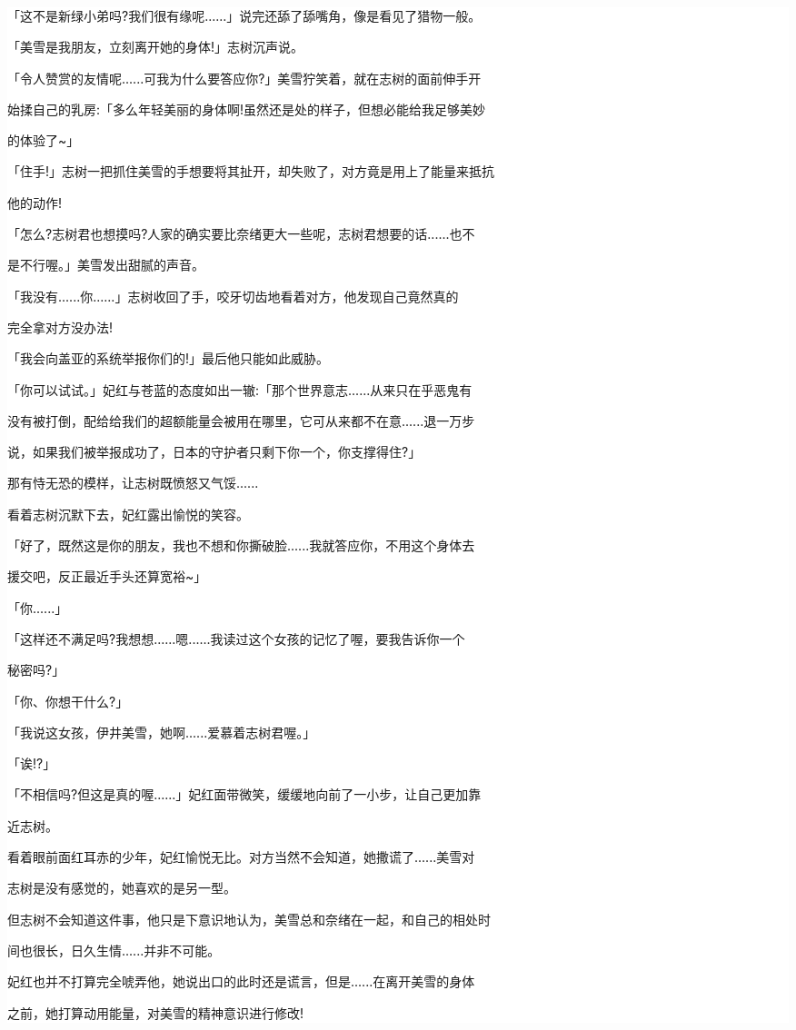 「这不是新绿小弟吗?我们很有缘呢......」说完还舔了舔嘴角，像是看见了猎物一般。

「美雪是我朋友，立刻离开她的身体!」志树沉声说。

「令人赞赏的友情呢......可我为什么要答应你?」美雪狞笑着，就在志树的面前伸手开

始揉自己的乳房:「多么年轻美丽的身体啊!虽然还是处的样子，但想必能给我足够美妙

的体验了~」

「住手!」志树一把抓住美雪的手想要将其扯开，却失败了，对方竟是用上了能量来抵抗

他的动作!

「怎么?志树君也想摸吗?人家的确实要比奈绪更大一些呢，志树君想要的话......也不

是不行喔。」美雪发出甜腻的声音。

「我没有......你......」志树收回了手，咬牙切齿地看着对方，他发现自己竟然真的

完全拿对方没办法!

「我会向盖亚的系统举报你们的!」最后他只能如此威胁。

「你可以试试。」妃红与苍蓝的态度如出一辙:「那个世界意志......从来只在乎恶鬼有

没有被打倒，配给给我们的超额能量会被用在哪里，它可从来都不在意......退一万步

说，如果我们被举报成功了，日本的守护者只剩下你一个，你支撑得住?」

那有恃无恐的模样，让志树既愤怒又气馁......

看着志树沉默下去，妃红露出愉悦的笑容。

「好了，既然这是你的朋友，我也不想和你撕破脸......我就答应你，不用这个身体去

援交吧，反正最近手头还算宽裕~」

「你......」

「这样还不满足吗?我想想......嗯......我读过这个女孩的记忆了喔，要我告诉你一个

秘密吗?」

「你、你想干什么?」

「我说这女孩，伊井美雪，她啊......爱慕着志树君喔。」

「诶!?」

「不相信吗?但这是真的喔......」妃红面带微笑，缓缓地向前了一小步，让自己更加靠

近志树。

看着眼前面红耳赤的少年，妃红愉悦无比。对方当然不会知道，她撒谎了......美雪对

志树是没有感觉的，她喜欢的是另一型。

但志树不会知道这件事，他只是下意识地认为，美雪总和奈绪在一起，和自己的相处时

间也很长，日久生情......并非不可能。

妃红也并不打算完全唬弄他，她说出口的此时还是谎言，但是......在离开美雪的身体

之前，她打算动用能量，对美雪的精神意识进行修改!
